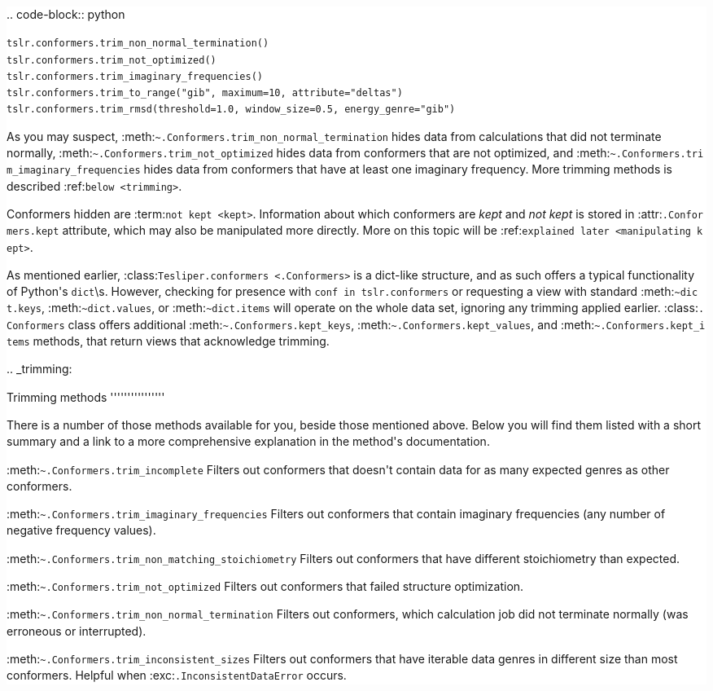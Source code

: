 .. code-block:: python

    tslr.conformers.trim_non_normal_termination()
    tslr.conformers.trim_not_optimized()
    tslr.conformers.trim_imaginary_frequencies()
    tslr.conformers.trim_to_range("gib", maximum=10, attribute="deltas")
    tslr.conformers.trim_rmsd(threshold=1.0, window_size=0.5, energy_genre="gib")

As you may suspect, :meth:`~.Conformers.trim_non_normal_termination` hides data from
calculations that did not terminate normally, :meth:`~.Conformers.trim_not_optimized`
hides data from conformers that are not optimized, and
:meth:`~.Conformers.trim_imaginary_frequencies` hides data from conformers that have at
least one imaginary frequency. More trimming methods is described :ref:`below
<trimming>`.

Conformers hidden are :term:`not kept <kept>`.
Information about which conformers are *kept* and *not kept* is stored in
:attr:`.Conformers.kept` attribute, which may also be manipulated more directly. More on
this topic will be :ref:`explained later <manipulating kept>`.

As mentioned earlier, :class:`Tesliper.conformers <.Conformers>` is a dict-like
structure, and as such offers a typical functionality of Python's ``dict``\s. However,
checking for presence with ``conf in tslr.conformers`` or requesting a view with
standard :meth:`~dict.keys`, :meth:`~dict.values`, or :meth:`~dict.items` will operate
on the whole data set, ignoring any trimming applied earlier. :class:`.Conformers` class
offers additional :meth:`~.Conformers.kept_keys`, :meth:`~.Conformers.kept_values`, and
:meth:`~.Conformers.kept_items` methods, that return views that acknowledge trimming.

.. _trimming:

Trimming methods
''''''''''''''''

There is a number of those methods available for you, beside those mentioned above.
Below you will find them listed with a short summary and a link to a more comprehensive
explanation in the method's documentation.

:meth:`~.Conformers.trim_incomplete`
    Filters out conformers that doesn't contain data for as many expected genres as
    other conformers.

:meth:`~.Conformers.trim_imaginary_frequencies`
    Filters out conformers that contain imaginary frequencies (any number of negative
    frequency values).

:meth:`~.Conformers.trim_non_matching_stoichiometry`
    Filters out conformers that have different stoichiometry than expected.

:meth:`~.Conformers.trim_not_optimized`
    Filters out conformers that failed structure optimization.

:meth:`~.Conformers.trim_non_normal_termination`
    Filters out conformers, which calculation job did not terminate normally (was
    erroneous or interrupted).

:meth:`~.Conformers.trim_inconsistent_sizes`
    Filters out conformers that have iterable data genres in different size than most
    conformers. Helpful when :exc:`.InconsistentDataError` occurs.
